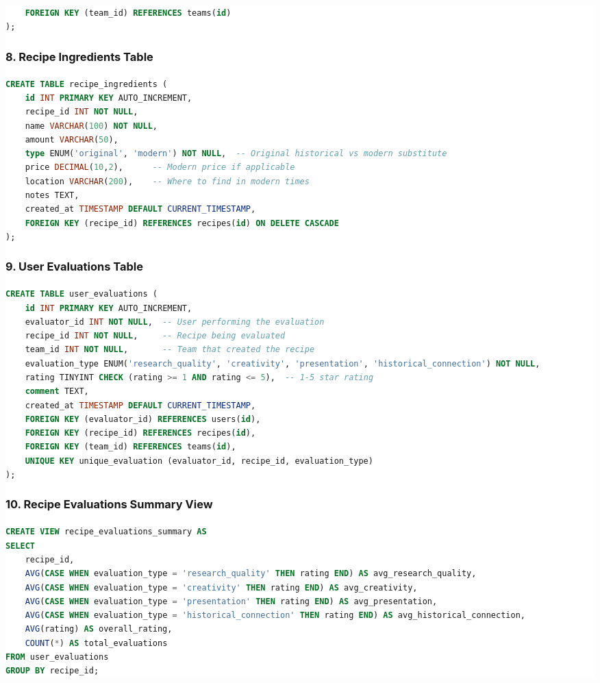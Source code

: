 ```sql
    FOREIGN KEY (team_id) REFERENCES teams(id)
);
```

### 8. Recipe Ingredients Table
```sql
CREATE TABLE recipe_ingredients (
    id INT PRIMARY KEY AUTO_INCREMENT,
    recipe_id INT NOT NULL,
    name VARCHAR(100) NOT NULL,
    amount VARCHAR(50),
    type ENUM('original', 'modern') NOT NULL,  -- Original historical vs modern substitute
    price DECIMAL(10,2),      -- Modern price if applicable
    location VARCHAR(200),    -- Where to find in modern times
    notes TEXT,
    created_at TIMESTAMP DEFAULT CURRENT_TIMESTAMP,
    FOREIGN KEY (recipe_id) REFERENCES recipes(id) ON DELETE CASCADE
);
```

### 9. User Evaluations Table
```sql
CREATE TABLE user_evaluations (
    id INT PRIMARY KEY AUTO_INCREMENT,
    evaluator_id INT NOT NULL,  -- User performing the evaluation
    recipe_id INT NOT NULL,     -- Recipe being evaluated
    team_id INT NOT NULL,       -- Team that created the recipe
    evaluation_type ENUM('research_quality', 'creativity', 'presentation', 'historical_connection') NOT NULL,
    rating TINYINT CHECK (rating >= 1 AND rating <= 5),  -- 1-5 star rating
    comment TEXT,
    created_at TIMESTAMP DEFAULT CURRENT_TIMESTAMP,
    FOREIGN KEY (evaluator_id) REFERENCES users(id),
    FOREIGN KEY (recipe_id) REFERENCES recipes(id),
    FOREIGN KEY (team_id) REFERENCES teams(id),
    UNIQUE KEY unique_evaluation (evaluator_id, recipe_id, evaluation_type)
);
```

### 10. Recipe Evaluations Summary View
```sql
CREATE VIEW recipe_evaluations_summary AS
SELECT 
    recipe_id,
    AVG(CASE WHEN evaluation_type = 'research_quality' THEN rating END) AS avg_research_quality,
    AVG(CASE WHEN evaluation_type = 'creativity' THEN rating END) AS avg_creativity,
    AVG(CASE WHEN evaluation_type = 'presentation' THEN rating END) AS avg_presentation,
    AVG(CASE WHEN evaluation_type = 'historical_connection' THEN rating END) AS avg_historical_connection,
    AVG(rating) AS overall_rating,
    COUNT(*) AS total_evaluations
FROM user_evaluations
GROUP BY recipe_id;
```
